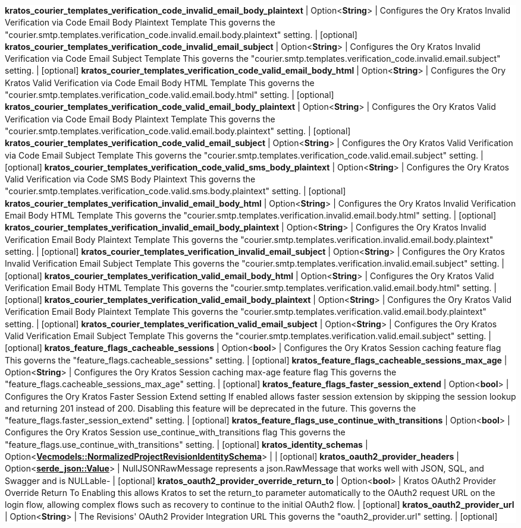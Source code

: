 **kratos_courier_templates_verification_code_invalid_email_body_plaintext** | Option<**String**> | Configures the Ory Kratos Invalid Verification via Code Email Body Plaintext Template  This governs the \"courier.smtp.templates.verification_code.invalid.email.body.plaintext\" setting. | [optional]
**kratos_courier_templates_verification_code_invalid_email_subject** | Option<**String**> | Configures the Ory Kratos Invalid Verification via Code Email Subject Template  This governs the \"courier.smtp.templates.verification_code.invalid.email.subject\" setting. | [optional]
**kratos_courier_templates_verification_code_valid_email_body_html** | Option<**String**> | Configures the Ory Kratos Valid Verification via Code Email Body HTML Template  This governs the \"courier.smtp.templates.verification_code.valid.email.body.html\" setting. | [optional]
**kratos_courier_templates_verification_code_valid_email_body_plaintext** | Option<**String**> | Configures the Ory Kratos Valid Verification via Code Email Body Plaintext Template  This governs the \"courier.smtp.templates.verification_code.valid.email.body.plaintext\" setting. | [optional]
**kratos_courier_templates_verification_code_valid_email_subject** | Option<**String**> | Configures the Ory Kratos Valid Verification via Code Email Subject Template  This governs the \"courier.smtp.templates.verification_code.valid.email.subject\" setting. | [optional]
**kratos_courier_templates_verification_code_valid_sms_body_plaintext** | Option<**String**> | Configures the Ory Kratos Valid Verification via Code SMS Body Plaintext  This governs the \"courier.smtp.templates.verification_code.valid.sms.body.plaintext\" setting. | [optional]
**kratos_courier_templates_verification_invalid_email_body_html** | Option<**String**> | Configures the Ory Kratos Invalid Verification Email Body HTML Template  This governs the \"courier.smtp.templates.verification.invalid.email.body.html\" setting. | [optional]
**kratos_courier_templates_verification_invalid_email_body_plaintext** | Option<**String**> | Configures the Ory Kratos Invalid Verification Email Body Plaintext Template  This governs the \"courier.smtp.templates.verification.invalid.email.body.plaintext\" setting. | [optional]
**kratos_courier_templates_verification_invalid_email_subject** | Option<**String**> | Configures the Ory Kratos Invalid Verification Email Subject Template  This governs the \"courier.smtp.templates.verification.invalid.email.subject\" setting. | [optional]
**kratos_courier_templates_verification_valid_email_body_html** | Option<**String**> | Configures the Ory Kratos Valid Verification Email Body HTML Template  This governs the \"courier.smtp.templates.verification.valid.email.body.html\" setting. | [optional]
**kratos_courier_templates_verification_valid_email_body_plaintext** | Option<**String**> | Configures the Ory Kratos Valid Verification Email Body Plaintext Template  This governs the \"courier.smtp.templates.verification.valid.email.body.plaintext\" setting. | [optional]
**kratos_courier_templates_verification_valid_email_subject** | Option<**String**> | Configures the Ory Kratos Valid Verification Email Subject Template  This governs the \"courier.smtp.templates.verification.valid.email.subject\" setting. | [optional]
**kratos_feature_flags_cacheable_sessions** | Option<**bool**> | Configures the Ory Kratos Session caching feature flag  This governs the \"feature_flags.cacheable_sessions\" setting. | [optional]
**kratos_feature_flags_cacheable_sessions_max_age** | Option<**String**> | Configures the Ory Kratos Session caching max-age feature flag  This governs the \"feature_flags.cacheable_sessions_max_age\" setting. | [optional]
**kratos_feature_flags_faster_session_extend** | Option<**bool**> | Configures the Ory Kratos Faster Session Extend setting  If enabled allows faster session extension by skipping the session lookup and returning 201 instead of 200. Disabling this feature will be deprecated in the future.  This governs the \"feature_flags.faster_session_extend\" setting. | [optional]
**kratos_feature_flags_use_continue_with_transitions** | Option<**bool**> | Configures the Ory Kratos Session use_continue_with_transitions flag  This governs the \"feature_flags.use_continue_with_transitions\" setting. | [optional]
**kratos_identity_schemas** | Option<[**Vec<models::NormalizedProjectRevisionIdentitySchema>**](normalizedProjectRevisionIdentitySchema.md)> |  | [optional]
**kratos_oauth2_provider_headers** | Option<[**serde_json::Value**](.md)> | NullJSONRawMessage represents a json.RawMessage that works well with JSON, SQL, and Swagger and is NULLable- | [optional]
**kratos_oauth2_provider_override_return_to** | Option<**bool**> | Kratos OAuth2 Provider Override Return To  Enabling this allows Kratos to set the return_to parameter automatically to the OAuth2 request URL on the login flow, allowing complex flows such as recovery to continue to the initial OAuth2 flow. | [optional]
**kratos_oauth2_provider_url** | Option<**String**> | The Revisions' OAuth2 Provider Integration URL  This governs the \"oauth2_provider.url\" setting. | [optional]